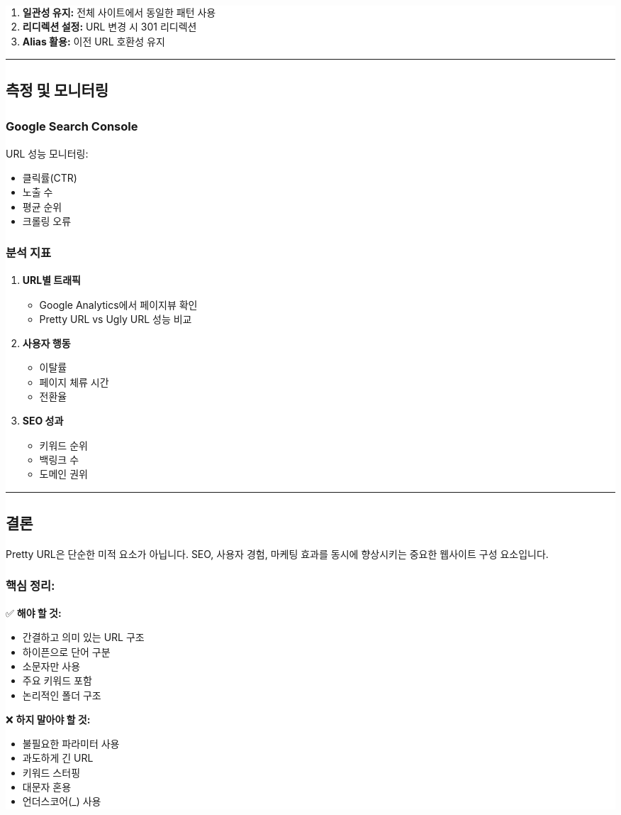 1. **일관성 유지:** 전체 사이트에서 동일한 패턴 사용
2. **리디렉션 설정:** URL 변경 시 301 리디렉션
3. **Alias 활용:** 이전 URL 호환성 유지

---

## 측정 및 모니터링

### Google Search Console

URL 성능 모니터링:
- 클릭률(CTR)
- 노출 수
- 평균 순위
- 크롤링 오류

### 분석 지표

1. **URL별 트래픽**
   - Google Analytics에서 페이지뷰 확인
   - Pretty URL vs Ugly URL 성능 비교

2. **사용자 행동**
   - 이탈률
   - 페이지 체류 시간
   - 전환율

3. **SEO 성과**
   - 키워드 순위
   - 백링크 수
   - 도메인 권위

---

## 결론

Pretty URL은 단순한 미적 요소가 아닙니다. SEO, 사용자 경험, 마케팅 효과를 동시에 향상시키는 중요한 웹사이트 구성 요소입니다.

### 핵심 정리:

✅ **해야 할 것:**
- 간결하고 의미 있는 URL 구조
- 하이픈으로 단어 구분
- 소문자만 사용
- 주요 키워드 포함
- 논리적인 폴더 구조

❌ **하지 말아야 할 것:**
- 불필요한 파라미터 사용
- 과도하게 긴 URL
- 키워드 스터핑
- 대문자 혼용
- 언더스코어(_) 사용
